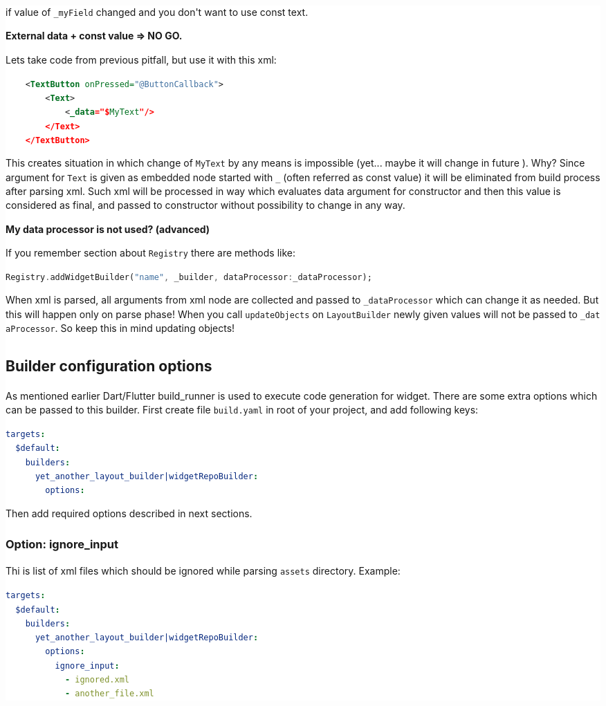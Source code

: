 ```dart
```
if value of ```_myField``` changed and you don't want to use const text.

**External data + const value => NO GO.**

Lets take code from previous pitfall, but use it with this xml:
```xml
    <TextButton onPressed="@ButtonCallback">
        <Text>
            <_data="$MyText"/>
        </Text>
    </TextButton>
```
This creates situation in which change of ```MyText``` by any means is impossible (yet... maybe it
will change in future ). Why? Since argument for ```Text``` is given as embedded node started
with ```_``` (often referred as const value) it will be eliminated from build process after
parsing xml. Such xml will be processed in way which evaluates data argument for constructor and
then this value is considered as final, and passed to constructor without possibility to change in
any way.

**My data processor is not used? (advanced)**

If you remember section about ```Registry``` there are methods like:
```dart
Registry.addWidgetBuilder("name", _builder, dataProcessor:_dataProcessor);
```
When xml is parsed, all arguments from xml node are collected and passed to ```_dataProcessor```
which can change it as needed. But this will happen only on parse phase! When you call
```updateObjects``` on ```LayoutBuilder``` newly given values will not be passed to
```_dataProcessor```. So keep this in mind updating objects!

## Builder configuration options
As mentioned earlier Dart/Flutter build_runner is used to execute code generation for widget. There
are some extra options which can be passed to this builder. First create file ```build.yaml``` in
root of your project, and add following keys:
```yaml
targets:
  $default:
    builders:
      yet_another_layout_builder|widgetRepoBuilder:
        options:
```
Then add required options described in next sections.

### Option: ignore_input
Thi is list of xml files which should be ignored while parsing ```assets``` directory. Example:
```yaml
targets:
  $default:
    builders:
      yet_another_layout_builder|widgetRepoBuilder:
        options:
          ignore_input:
            - ignored.xml
            - another_file.xml
```
